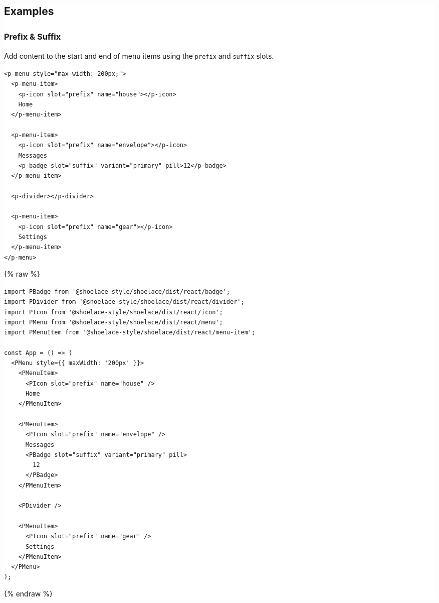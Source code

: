 ## Examples

### Prefix & Suffix

Add content to the start and end of menu items using the `prefix` and `suffix` slots.

```html:preview
<p-menu style="max-width: 200px;">
  <p-menu-item>
    <p-icon slot="prefix" name="house"></p-icon>
    Home
  </p-menu-item>

  <p-menu-item>
    <p-icon slot="prefix" name="envelope"></p-icon>
    Messages
    <p-badge slot="suffix" variant="primary" pill>12</p-badge>
  </p-menu-item>

  <p-divider></p-divider>

  <p-menu-item>
    <p-icon slot="prefix" name="gear"></p-icon>
    Settings
  </p-menu-item>
</p-menu>
```

{% raw %}

```jsx:react
import PBadge from '@shoelace-style/shoelace/dist/react/badge';
import PDivider from '@shoelace-style/shoelace/dist/react/divider';
import PIcon from '@shoelace-style/shoelace/dist/react/icon';
import PMenu from '@shoelace-style/shoelace/dist/react/menu';
import PMenuItem from '@shoelace-style/shoelace/dist/react/menu-item';

const App = () => (
  <PMenu style={{ maxWidth: '200px' }}>
    <PMenuItem>
      <PIcon slot="prefix" name="house" />
      Home
    </PMenuItem>

    <PMenuItem>
      <PIcon slot="prefix" name="envelope" />
      Messages
      <PBadge slot="suffix" variant="primary" pill>
        12
      </PBadge>
    </PMenuItem>

    <PDivider />

    <PMenuItem>
      <PIcon slot="prefix" name="gear" />
      Settings
    </PMenuItem>
  </PMenu>
);
```

{% endraw %}
